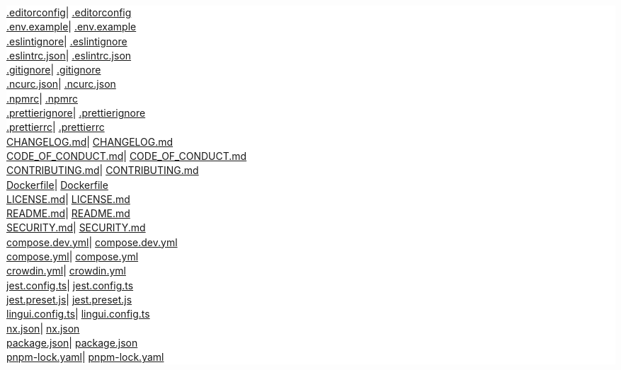 [.editorconfig](https://github.com/AmruthPillai/Reactive-Resume/blob/main/.editorconfig ".editorconfig")| [.editorconfig](https://github.com/AmruthPillai/Reactive-Resume/blob/main/.editorconfig ".editorconfig")  
[.env.example](https://github.com/AmruthPillai/Reactive-Resume/blob/main/.env.example ".env.example")| [.env.example](https://github.com/AmruthPillai/Reactive-Resume/blob/main/.env.example ".env.example")  
[.eslintignore](https://github.com/AmruthPillai/Reactive-Resume/blob/main/.eslintignore ".eslintignore")| [.eslintignore](https://github.com/AmruthPillai/Reactive-Resume/blob/main/.eslintignore ".eslintignore")  
[.eslintrc.json](https://github.com/AmruthPillai/Reactive-Resume/blob/main/.eslintrc.json ".eslintrc.json")| [.eslintrc.json](https://github.com/AmruthPillai/Reactive-Resume/blob/main/.eslintrc.json ".eslintrc.json")  
[.gitignore](https://github.com/AmruthPillai/Reactive-Resume/blob/main/.gitignore ".gitignore")| [.gitignore](https://github.com/AmruthPillai/Reactive-Resume/blob/main/.gitignore ".gitignore")  
[.ncurc.json](https://github.com/AmruthPillai/Reactive-Resume/blob/main/.ncurc.json ".ncurc.json")| [.ncurc.json](https://github.com/AmruthPillai/Reactive-Resume/blob/main/.ncurc.json ".ncurc.json")  
[.npmrc](https://github.com/AmruthPillai/Reactive-Resume/blob/main/.npmrc ".npmrc")| [.npmrc](https://github.com/AmruthPillai/Reactive-Resume/blob/main/.npmrc ".npmrc")  
[.prettierignore](https://github.com/AmruthPillai/Reactive-Resume/blob/main/.prettierignore ".prettierignore")| [.prettierignore](https://github.com/AmruthPillai/Reactive-Resume/blob/main/.prettierignore ".prettierignore")  
[.prettierrc](https://github.com/AmruthPillai/Reactive-Resume/blob/main/.prettierrc ".prettierrc")| [.prettierrc](https://github.com/AmruthPillai/Reactive-Resume/blob/main/.prettierrc ".prettierrc")  
[CHANGELOG.md](https://github.com/AmruthPillai/Reactive-Resume/blob/main/CHANGELOG.md "CHANGELOG.md")| [CHANGELOG.md](https://github.com/AmruthPillai/Reactive-Resume/blob/main/CHANGELOG.md "CHANGELOG.md")  
[CODE_OF_CONDUCT.md](https://github.com/AmruthPillai/Reactive-Resume/blob/main/CODE_OF_CONDUCT.md "CODE_OF_CONDUCT.md")| [CODE_OF_CONDUCT.md](https://github.com/AmruthPillai/Reactive-Resume/blob/main/CODE_OF_CONDUCT.md "CODE_OF_CONDUCT.md")  
[CONTRIBUTING.md](https://github.com/AmruthPillai/Reactive-Resume/blob/main/CONTRIBUTING.md "CONTRIBUTING.md")| [CONTRIBUTING.md](https://github.com/AmruthPillai/Reactive-Resume/blob/main/CONTRIBUTING.md "CONTRIBUTING.md")  
[Dockerfile](https://github.com/AmruthPillai/Reactive-Resume/blob/main/Dockerfile "Dockerfile")| [Dockerfile](https://github.com/AmruthPillai/Reactive-Resume/blob/main/Dockerfile "Dockerfile")  
[LICENSE.md](https://github.com/AmruthPillai/Reactive-Resume/blob/main/LICENSE.md "LICENSE.md")| [LICENSE.md](https://github.com/AmruthPillai/Reactive-Resume/blob/main/LICENSE.md "LICENSE.md")  
[README.md](https://github.com/AmruthPillai/Reactive-Resume/blob/main/README.md "README.md")| [README.md](https://github.com/AmruthPillai/Reactive-Resume/blob/main/README.md "README.md")  
[SECURITY.md](https://github.com/AmruthPillai/Reactive-Resume/blob/main/SECURITY.md "SECURITY.md")| [SECURITY.md](https://github.com/AmruthPillai/Reactive-Resume/blob/main/SECURITY.md "SECURITY.md")  
[compose.dev.yml](https://github.com/AmruthPillai/Reactive-Resume/blob/main/compose.dev.yml "compose.dev.yml")| [compose.dev.yml](https://github.com/AmruthPillai/Reactive-Resume/blob/main/compose.dev.yml "compose.dev.yml")  
[compose.yml](https://github.com/AmruthPillai/Reactive-Resume/blob/main/compose.yml "compose.yml")| [compose.yml](https://github.com/AmruthPillai/Reactive-Resume/blob/main/compose.yml "compose.yml")  
[crowdin.yml](https://github.com/AmruthPillai/Reactive-Resume/blob/main/crowdin.yml "crowdin.yml")| [crowdin.yml](https://github.com/AmruthPillai/Reactive-Resume/blob/main/crowdin.yml "crowdin.yml")  
[jest.config.ts](https://github.com/AmruthPillai/Reactive-Resume/blob/main/jest.config.ts "jest.config.ts")| [jest.config.ts](https://github.com/AmruthPillai/Reactive-Resume/blob/main/jest.config.ts "jest.config.ts")  
[jest.preset.js](https://github.com/AmruthPillai/Reactive-Resume/blob/main/jest.preset.js "jest.preset.js")| [jest.preset.js](https://github.com/AmruthPillai/Reactive-Resume/blob/main/jest.preset.js "jest.preset.js")  
[lingui.config.ts](https://github.com/AmruthPillai/Reactive-Resume/blob/main/lingui.config.ts "lingui.config.ts")| [lingui.config.ts](https://github.com/AmruthPillai/Reactive-Resume/blob/main/lingui.config.ts "lingui.config.ts")  
[nx.json](https://github.com/AmruthPillai/Reactive-Resume/blob/main/nx.json "nx.json")| [nx.json](https://github.com/AmruthPillai/Reactive-Resume/blob/main/nx.json "nx.json")  
[package.json](https://github.com/AmruthPillai/Reactive-Resume/blob/main/package.json "package.json")| [package.json](https://github.com/AmruthPillai/Reactive-Resume/blob/main/package.json "package.json")  
[pnpm-lock.yaml](https://github.com/AmruthPillai/Reactive-Resume/blob/main/pnpm-lock.yaml "pnpm-lock.yaml")| [pnpm-lock.yaml](https://github.com/AmruthPillai/Reactive-Resume/blob/main/pnpm-lock.yaml "pnpm-lock.yaml")  